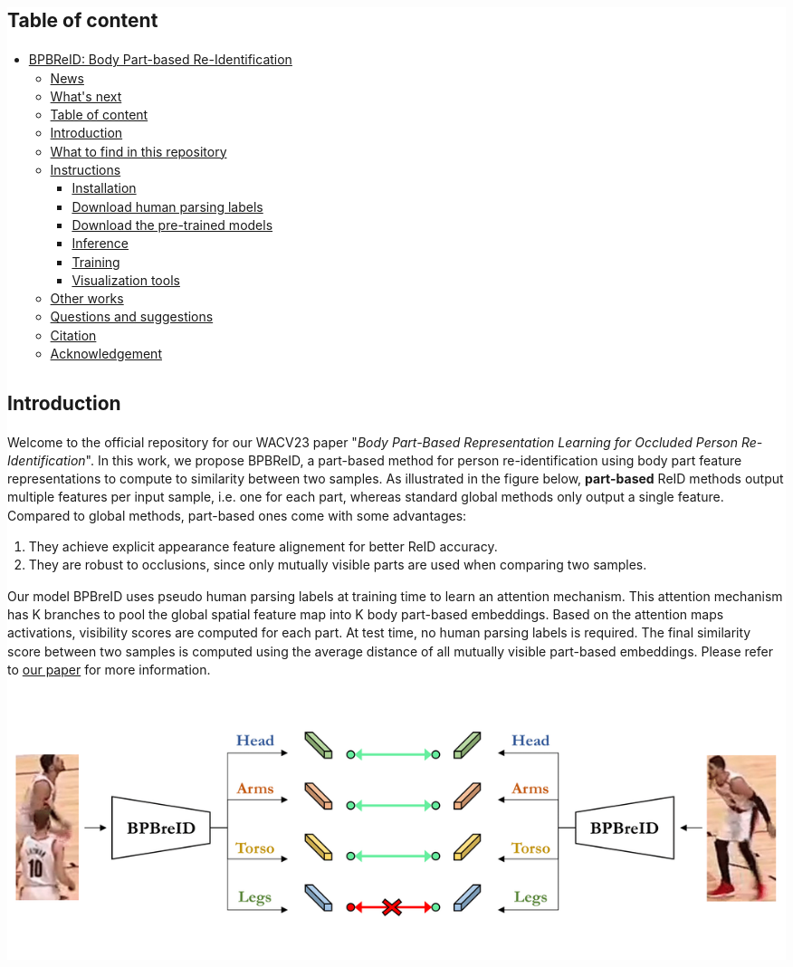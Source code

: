 

## Table of content
- [BPBReID: Body Part-based Re-Identification](#bpbreid--body-part-based-re-identification)
  * [News](#news)
  * [What's next](#what-s-next)
  * [Table of content](#table-of-content)
  * [Introduction](#introduction)
  * [What to find in this repository](#what-to-find-in-this-repository)
  * [Instructions](#instructions)
    + [Installation](#installation)
    + [Download human parsing labels](#download-human-parsing-labels)
    + [Download the pre-trained models](#download-the-pre-trained-models)
    + [Inference](#inference)
    + [Training](#training)
    + [Visualization tools](#visualization-tools)
  * [Other works](#other-works)
  * [Questions and suggestions](#questions-and-suggestions)
  * [Citation](#citation)
  * [Acknowledgement](#acknowledgement)

## Introduction
Welcome to the official repository for our WACV23 paper "_Body Part-Based Representation Learning for Occluded Person Re-Identification_".
In this work, we propose BPBReID, a part-based method for person re-identification using body part feature representations to compute to similarity between two samples.
As illustrated in the figure below, **part-based** ReID methods output multiple features per input sample, i.e. one for each part, whereas standard global methods only output a single feature.
Compared to global methods, part-based ones come with some advantages:

1. They achieve explicit appearance feature alignement for better ReID accuracy.
2. They are robust to occlusions, since only mutually visible parts are used when comparing two samples.

Our model BPBreID uses pseudo human parsing labels at training time to learn an attention mechanism. This attention mechanism has K branches to pool the global spatial feature map into K body part-based embeddings. Based on the attention maps activations, visibility scores are computed for each part.
At test time, no human parsing labels is required.
The final similarity score between two samples is computed using the average distance of all mutually visible part-based embeddings.
Please refer to [our paper](https://arxiv.org/abs/2211.03679) for more information.

&nbsp;
<p align="center"><img src="/docs/figures/bpbreid/part_based_reid_methods.png" width="860"></p>
&nbsp;

